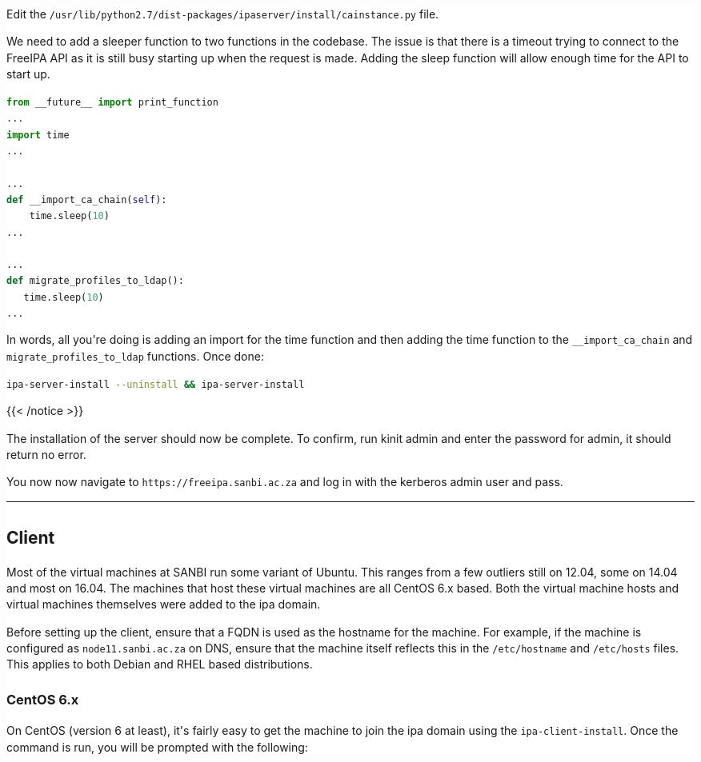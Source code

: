 Edit the `/usr/lib/python2.7/dist-packages/ipaserver/install/cainstance.py` file.

We need to add a sleeper function to two functions in the codebase. The issue is that there is a timeout trying to connect to the FreeIPA API as it is still busy starting up when the request is made. Adding the sleep function will allow enough time for the API to start up.

```python
from __future__ import print_function
...
import time
...
 
...
def __import_ca_chain(self):
    time.sleep(10)
...
 
...
def migrate_profiles_to_ldap():
   time.sleep(10)
...
```
In words, all you're doing is adding an import for the time function and then adding the time function to the `__import_ca_chain` and `migrate_profiles_to_ldap` functions. Once done:

```bash
ipa-server-install --uninstall && ipa-server-install
```
{{< /notice >}}



The installation of the server should now be complete. To confirm, run kinit admin and enter the password for admin, it should return no error.

You now now navigate to `https://freeipa.sanbi.ac.za` and log in with the kerberos admin user and pass.

---

## Client

Most of the virtual machines at SANBI run some variant of Ubuntu. This ranges from a few outliers still on 12.04, some on 14.04 and most on 16.04. The machines that host these virtual machines are all CentOS 6.x based. Both the virtual machine hosts and virtual machines themselves were added to the ipa domain.

Before setting up the client, ensure that a FQDN is used as the hostname for the machine. For example, if the machine is configured as `node11.sanbi.ac.za` on DNS, ensure that the machine itself reflects this in the `/etc/hostname` and `/etc/hosts` files. This applies to both Debian and RHEL based distributions.

### CentOS 6.x

On CentOS (version 6 at least), it's fairly easy to get the machine to join the ipa domain using the `ipa-client-install`. Once the command is run, you will be prompted with the following:
